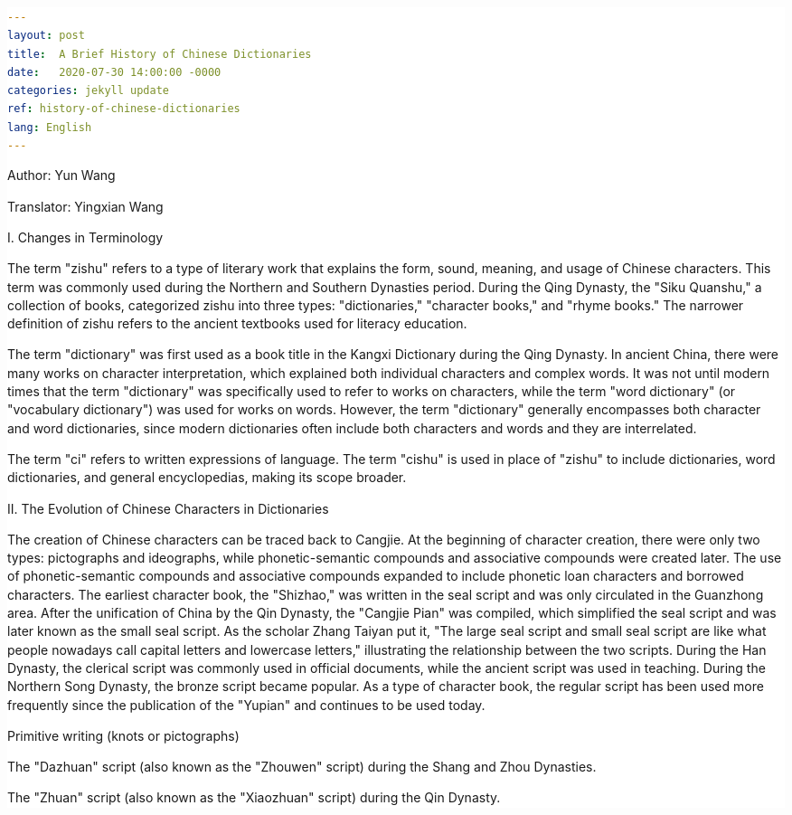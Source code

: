 ```yaml
---
layout: post
title:  A Brief History of Chinese Dictionaries
date:   2020-07-30 14:00:00 -0000
categories: jekyll update
ref: history-of-chinese-dictionaries
lang: English
---
```


Author: Yun Wang

Translator: Yingxian Wang

I. Changes in Terminology

The term "zishu" refers to a type of literary work that explains the form, sound, meaning, and usage of Chinese characters. This term was commonly used during the Northern and Southern Dynasties period. During the Qing Dynasty, the "Siku Quanshu," a collection of books, categorized zishu into three types: "dictionaries," "character books," and "rhyme books." The narrower definition of zishu refers to the ancient textbooks used for literacy education.

The term "dictionary" was first used as a book title in the Kangxi Dictionary during the Qing Dynasty. In ancient China, there were many works on character interpretation, which explained both individual characters and complex words. It was not until modern times that the term "dictionary" was specifically used to refer to works on characters, while the term "word dictionary" (or "vocabulary dictionary") was used for works on words. However, the term "dictionary" generally encompasses both character and word dictionaries, since modern dictionaries often include both characters and words and they are interrelated.

The term "ci" refers to written expressions of language. The term "cishu" is used in place of "zishu" to include dictionaries, word dictionaries, and general encyclopedias, making its scope broader.


II. The Evolution of Chinese Characters in Dictionaries

The creation of Chinese characters can be traced back to Cangjie. At the beginning of character creation, there were only two types: pictographs and ideographs, while phonetic-semantic compounds and associative compounds were created later. The use of phonetic-semantic compounds and associative compounds expanded to include phonetic loan characters and borrowed characters. The earliest character book, the "Shizhao," was written in the seal script and was only circulated in the Guanzhong area. After the unification of China by the Qin Dynasty, the "Cangjie Pian" was compiled, which simplified the seal script and was later known as the small seal script. As the scholar Zhang Taiyan put it, "The large seal script and small seal script are like what people nowadays call capital letters and lowercase letters," illustrating the relationship between the two scripts. During the Han Dynasty, the clerical script was commonly used in official documents, while the ancient script was used in teaching. During the Northern Song Dynasty, the bronze script became popular. As a type of character book, the regular script has been used more frequently since the publication of the "Yupian" and continues to be used today.

Primitive writing (knots or pictographs)

The "Dazhuan" script (also known as the "Zhouwen" script) during the Shang and Zhou Dynasties.

The "Zhuan" script (also known as the "Xiaozhuan" script) during the Qin Dynasty.
